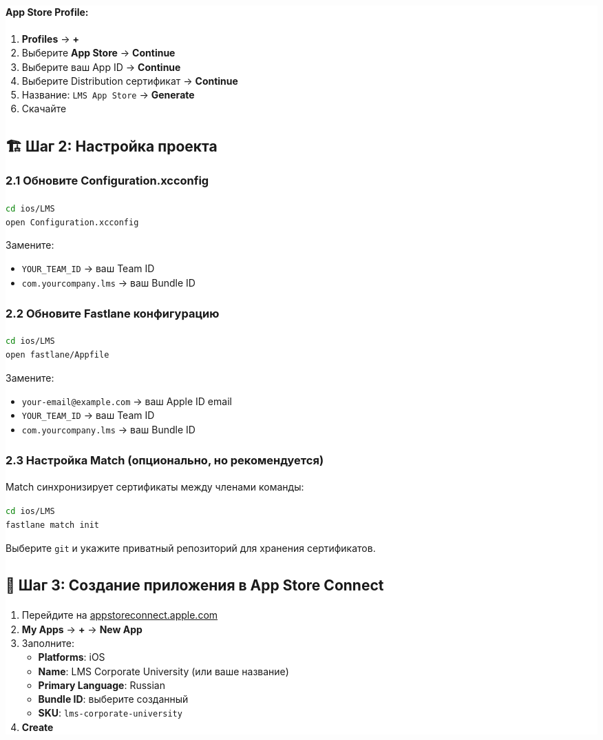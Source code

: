 #### App Store Profile:
1. **Profiles** → **+**
2. Выберите **App Store** → **Continue**
3. Выберите ваш App ID → **Continue**
4. Выберите Distribution сертификат → **Continue**
5. Название: `LMS App Store` → **Generate**
6. Скачайте

## 🏗️ Шаг 2: Настройка проекта

### 2.1 Обновите Configuration.xcconfig
```bash
cd ios/LMS
open Configuration.xcconfig
```

Замените:
- `YOUR_TEAM_ID` → ваш Team ID
- `com.yourcompany.lms` → ваш Bundle ID

### 2.2 Обновите Fastlane конфигурацию
```bash
cd ios/LMS
open fastlane/Appfile
```

Замените:
- `your-email@example.com` → ваш Apple ID email
- `YOUR_TEAM_ID` → ваш Team ID
- `com.yourcompany.lms` → ваш Bundle ID

### 2.3 Настройка Match (опционально, но рекомендуется)
Match синхронизирует сертификаты между членами команды:

```bash
cd ios/LMS
fastlane match init
```

Выберите `git` и укажите приватный репозиторий для хранения сертификатов.

## 📱 Шаг 3: Создание приложения в App Store Connect

1. Перейдите на [appstoreconnect.apple.com](https://appstoreconnect.apple.com)
2. **My Apps** → **+** → **New App**
3. Заполните:
   - **Platforms**: iOS
   - **Name**: LMS Corporate University (или ваше название)
   - **Primary Language**: Russian
   - **Bundle ID**: выберите созданный
   - **SKU**: `lms-corporate-university`
4. **Create**
